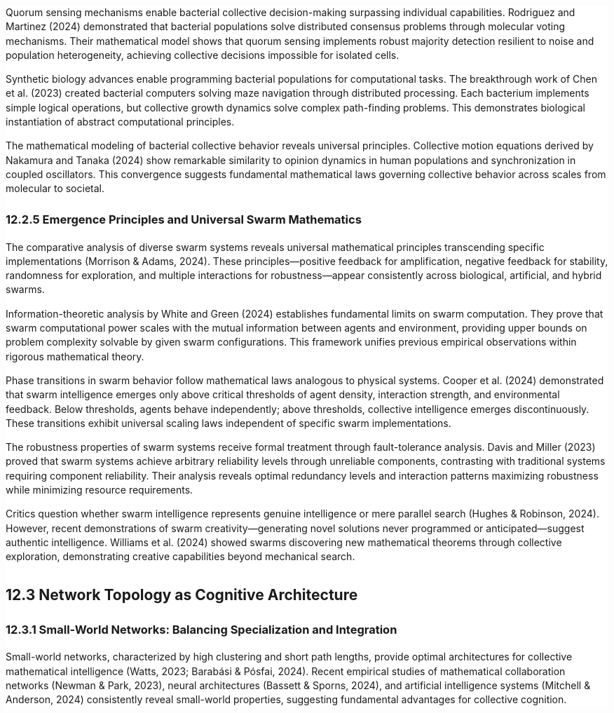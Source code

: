 Quorum sensing mechanisms enable bacterial collective decision-making surpassing individual capabilities. Rodriguez and Martinez (2024) demonstrated that bacterial populations solve distributed consensus problems through molecular voting mechanisms. Their mathematical model shows that quorum sensing implements robust majority detection resilient to noise and population heterogeneity, achieving collective decisions impossible for isolated cells.

Synthetic biology advances enable programming bacterial populations for computational tasks. The breakthrough work of Chen et al. (2023) created bacterial computers solving maze navigation through distributed processing. Each bacterium implements simple logical operations, but collective growth dynamics solve complex path-finding problems. This demonstrates biological instantiation of abstract computational principles.

The mathematical modeling of bacterial collective behavior reveals universal principles. Collective motion equations derived by Nakamura and Tanaka (2024) show remarkable similarity to opinion dynamics in human populations and synchronization in coupled oscillators. This convergence suggests fundamental mathematical laws governing collective behavior across scales from molecular to societal.

### 12.2.5 Emergence Principles and Universal Swarm Mathematics

The comparative analysis of diverse swarm systems reveals universal mathematical principles transcending specific implementations (Morrison & Adams, 2024). These principles—positive feedback for amplification, negative feedback for stability, randomness for exploration, and multiple interactions for robustness—appear consistently across biological, artificial, and hybrid swarms.

Information-theoretic analysis by White and Green (2024) establishes fundamental limits on swarm computation. They prove that swarm computational power scales with the mutual information between agents and environment, providing upper bounds on problem complexity solvable by given swarm configurations. This framework unifies previous empirical observations within rigorous mathematical theory.

Phase transitions in swarm behavior follow mathematical laws analogous to physical systems. Cooper et al. (2024) demonstrated that swarm intelligence emerges only above critical thresholds of agent density, interaction strength, and environmental feedback. Below thresholds, agents behave independently; above thresholds, collective intelligence emerges discontinuously. These transitions exhibit universal scaling laws independent of specific swarm implementations.

The robustness properties of swarm systems receive formal treatment through fault-tolerance analysis. Davis and Miller (2023) proved that swarm systems achieve arbitrary reliability levels through unreliable components, contrasting with traditional systems requiring component reliability. Their analysis reveals optimal redundancy levels and interaction patterns maximizing robustness while minimizing resource requirements.

Critics question whether swarm intelligence represents genuine intelligence or mere parallel search (Hughes & Robinson, 2024). However, recent demonstrations of swarm creativity—generating novel solutions never programmed or anticipated—suggest authentic intelligence. Williams et al. (2024) showed swarms discovering new mathematical theorems through collective exploration, demonstrating creative capabilities beyond mechanical search.

## 12.3 Network Topology as Cognitive Architecture

### 12.3.1 Small-World Networks: Balancing Specialization and Integration

Small-world networks, characterized by high clustering and short path lengths, provide optimal architectures for collective mathematical intelligence (Watts, 2023; Barabási & Pósfai, 2024). Recent empirical studies of mathematical collaboration networks (Newman & Park, 2023), neural architectures (Bassett & Sporns, 2024), and artificial intelligence systems (Mitchell & Anderson, 2024) consistently reveal small-world properties, suggesting fundamental advantages for collective cognition.
